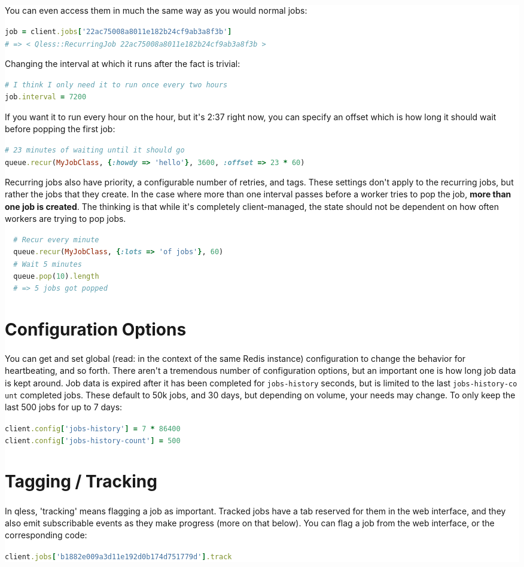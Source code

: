You can even access them in much the same way as you would normal jobs:

``` ruby
job = client.jobs['22ac75008a8011e182b24cf9ab3a8f3b']
# => < Qless::RecurringJob 22ac75008a8011e182b24cf9ab3a8f3b >
```

Changing the interval at which it runs after the fact is trivial:

``` ruby
# I think I only need it to run once every two hours
job.interval = 7200
```

If you want it to run every hour on the hour, but it's 2:37 right now, you can specify
an offset which is how long it should wait before popping the first job:

``` ruby
# 23 minutes of waiting until it should go
queue.recur(MyJobClass, {:howdy => 'hello'}, 3600, :offset => 23 * 60)
```

Recurring jobs also have priority, a configurable number of retries, and tags. These
settings don't apply to the recurring jobs, but rather the jobs that they create. In the
case where more than one interval passes before a worker tries to pop the job, __more than
one job is created__. The thinking is that while it's completely client-managed, the state
should not be dependent on how often workers are trying to pop jobs.

``` ruby
  # Recur every minute
  queue.recur(MyJobClass, {:lots => 'of jobs'}, 60)
  # Wait 5 minutes
  queue.pop(10).length
  # => 5 jobs got popped
```

Configuration Options
=====================
You can get and set global (read: in the context of the same Redis instance) configuration
to change the behavior for heartbeating, and so forth. There aren't a tremendous number
of configuration options, but an important one is how long job data is kept around. Job
data is expired after it has been completed for `jobs-history` seconds, but is limited to
the last `jobs-history-count` completed jobs. These default to 50k jobs, and 30 days, but
depending on volume, your needs may change. To only keep the last 500 jobs for up to 7 days:

``` ruby
client.config['jobs-history'] = 7 * 86400
client.config['jobs-history-count'] = 500
```

Tagging / Tracking
==================
In qless, 'tracking' means flagging a job as important. Tracked jobs have a tab reserved
for them in the web interface, and they also emit subscribable events as they make progress
(more on that below). You can flag a job from the web interface, or the corresponding code:

``` ruby
client.jobs['b1882e009a3d11e192d0b174d751779d'].track
```
